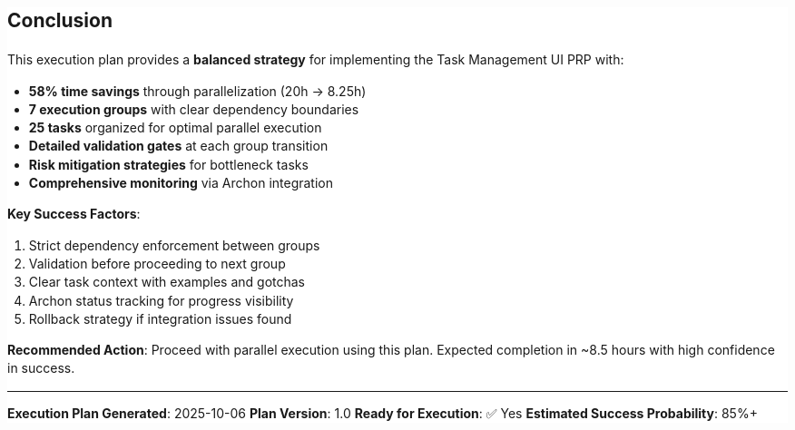 ## Conclusion

This execution plan provides a **balanced strategy** for implementing the Task Management UI PRP with:

- **58% time savings** through parallelization (20h → 8.25h)
- **7 execution groups** with clear dependency boundaries
- **25 tasks** organized for optimal parallel execution
- **Detailed validation gates** at each group transition
- **Risk mitigation strategies** for bottleneck tasks
- **Comprehensive monitoring** via Archon integration

**Key Success Factors**:
1. Strict dependency enforcement between groups
2. Validation before proceeding to next group
3. Clear task context with examples and gotchas
4. Archon status tracking for progress visibility
5. Rollback strategy if integration issues found

**Recommended Action**: Proceed with parallel execution using this plan. Expected completion in ~8.5 hours with high confidence in success.

---

**Execution Plan Generated**: 2025-10-06
**Plan Version**: 1.0
**Ready for Execution**: ✅ Yes
**Estimated Success Probability**: 85%+

